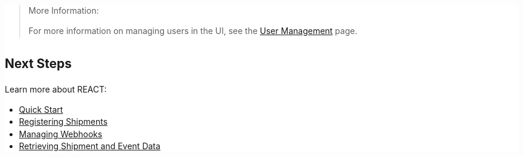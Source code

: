 > <span class="note-header">More Information:</span>
>
> For more information on managing users in the UI, see the [User Management](/react/help/user-management.html) page.

## Next Steps

Learn more about REACT:

* [Quick Start](/react/help/quick-start.html)
* [Registering Shipments](/react/help/registering-shipments.html)
* [Managing Webhooks](/react/help/managing-webhooks.html)
* [Retrieving Shipment and Event Data](/react/help/retrieving-data.html)